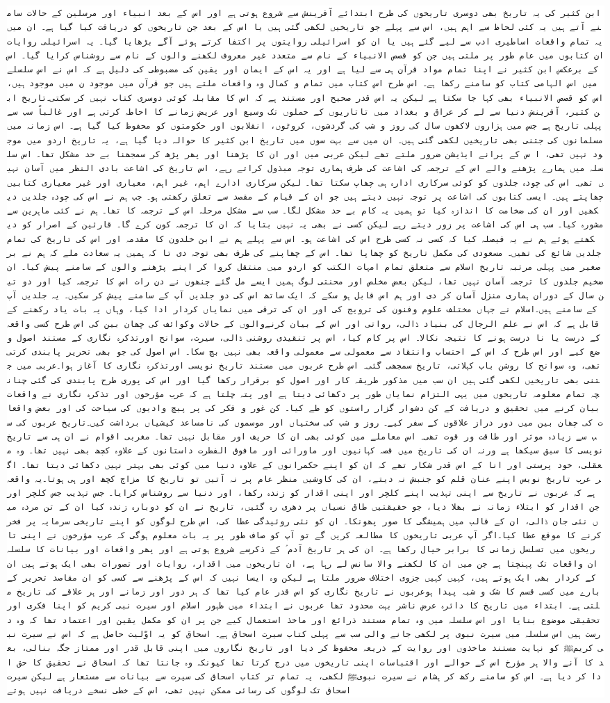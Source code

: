     ابن کثیر کی یہ تاریخ بھی دوسری تاریخوں کی طرح ابتدائے آفرینش سے شروع ہوتی ہے اور اس کے بعد انبیاء اور مرسلین کے حالات سامنے آتے ہیں یہ کئی لحاظ سے اہم ہیں، اس سے پہلے جو تاریخیں لکھی گئی ہیں یا اس کے بعد جن تاریخوں کو دریافت کیا گیا ہے۔ ان میں یہ تمام واقعات اساطیری ادب سے لیے گئے ہیں یا ان کو اسرائیلی روایتوں پر اکتفا کرتے ہوئے آگے بڑھایا گیا۔ یہ اسرائیلی روایات ان کتابوں میں عام طور پر ملتی ہیں جن کو قصص الانبیاء کے نام سے متعدد غیر معروف لکھنے والوں کے نام سے روشناس کرایا گیا۔ اس کے برعکس ابن کثیر نے اپنا تمام مواد قرآن ہی سے لیا ہے اور یہ اس کے ایمان اور یقین کی مضبوطی کی دلیل ہے کہ اس نے اس سلسلے میں اس الہامی کتاب کو سامنے رکھا ہے۔ اس طرح اس کتاب میں تمام و کمال وہ واقعات ملتے ہیں جو قرآن میں موجود ن میں موجود ہیں، اس کو قصص الانبیاء بھی کہا جا سکتا ہے لیکن یہ اس قدر صحیح اور مستند ہے کہ اس کا مقابلہ کوئی دوسری کتاب نہیں کر سکتی۔تاریخ ابن کثیر، آفرینش دنیا سے لے کر عراق و بغداد میں تاتاریوں کے حملوں تک وسیع اور عریض زمانے کا احاطہ کرتی ہے اور غالباً سب سے پہلی تاریخ ہے جس میں ہزاروں لاکھوں سال کی روز و شب کی گردشوں، کروٹوں، انقلابوں اور حکومتوں کو محفوظ کیا گیا ہے۔ اس زمانہ میں مسلمانوں کی جتنی بھی تاریخیں لکھی گئی ہیں۔ ان میں سے بہت سوں میں تاریخ ابن کثیر کا حوالہ دیا گیا ہے، یہ تاریخ اردو میں موجود نہیں تھی، ا س کے پرانے ایڈیشن ضرور ملتے تھے لیکن عربی میں اور ان کا پڑھنا اور پھر پڑھ کر سمجھنا بے حد مشکل تھا۔ اس سلسلہ میں ہمارے پڑھنے والے اس کے ترجمہ کی اشاعت کی طرف ہماری توجہ مبذول کراتے رہے، اس تاریخ کی اشاعت بادی النظر میں آسان نہیں تھی۔ اس کی چودہ جلدوں کو کوئی سرکاری ادارہ ہی چھاپ سکتا تھا۔ لیکن سرکاری ادارے اہم، غیر اہم، معیاری اور غیر معیاری کتابیں چھاپتے ہیں۔ ایسی کتابوں کی اشاعت پر توجہ نہیں دیتے ہیں جو ان کے قیام کے مقصد سے تعلق رکھتی ہو۔ جب ہم نے اس کی چودہ جلدیں دیکھیں اور ان کی ضخامت کا اندازہ کیا تو ہمیں یہ کام بے حد مشکل لگا۔ سب سے مشکل مرحلہ اس کے ترجمہ کا تھا۔ ہم نے کئی ماہرین سے مشورہ کیا۔ سب ہی اس کی اشاعت پر زور دیتے رہے لیکن کسی نے بھی یہ نہیں بتایا کہ ان کا ترجمہ کون کرے گا۔ قارئین کے اصرار کو دیکھتے ہوئے ہم نے یہ فیصلہ کیا کہ کسی نہ کسی طرح اس کی اشاعت ہو۔ اس سے پہلے ہم نے ابن خلدون کا مقدمہ اور اس کی تاریخ کی تمام جلدیں شائع کی تھیں۔ مسعودی کی مکمل تاریخ کو چھاپا تھا۔ اس کے چھاپنے کی طرف بھی توجہ دی تا کہ ہمیں یہ سعادت ملے کہ ہم نے برصغیر میں پہلی مرتبہ تاریخ اسلام سے متعلق تمام امہات الکتب کو اردو میں منتقل کروا کر اپنے پڑھنے والوں کے سامنے پیش کیا۔ ان ضخیم جلدوں کا ترجمہ آسان نہیں تھا، لیکن بعض مخلص اور محنتی لوگ ہمیں ایسے مل گئے جنھوں نے دن رات اس کا ترجمہ کیا اور دو تین سال کے دوران ہماری منزل آسان کر دی اور ہم اس قابل ہو سکے کہ ایک ساتھ اس کی دو جلدیں آپ کے سامنے پیش کر سکیں۔ یہ جلدیں آپ کے سامنے ہیں۔اسلام نے جہاں مختلف علوم وفنون کی ترویج کی اور ان کی ترقی میں نمایاں کردار ادا کیا، وہاں یہ بات یاد رکھنے کے قابل ہے کہ اس نے علم الرجال کی بنیاد ڈالی، رواتی اور اس کے بیان کرنےوالوں کے حالات وکوائف کی چھان بین کی اس طرح کسی واقعہ کے درست یا نا درست ہونے کا نتیجہ نکالا۔ اس پر کام کیا، اس پر تنقیدی روشنی ڈالی، سیرت، سوانح اورتذکرہ نگاری کے مستند اصول وضع کیے اور اس طرح کہ اس کے احتساب وانتقاد سے معمولی سے معمولی واقعہ بھی نہیں بچ سکا۔ اس اصول کی جو بھی تحریر پابندی کرتی تھی، وہ سوانح کا روشن باب کہلاتی، تاریخ سمجھی گئی۔ اس طرح عربوں میں مستند تاریخ نویسی اورتذکرہ نگاری کا آغاز ہوا۔عربی میں جتنی بھی تاریخیں لکھی گئی ہیں ان سب میں مذکور طریقہ کار اور اصول کو برقرار رکھا گیا اور اس کی پوری طرح پابندی کی گئی چنانچہ تمام معلومہ تاریخوں میں یہی التزام نمایاں طور پر دکھائی دیتا ہے اور پتہ چلتا ہے کہ عرب مؤرخوں اور تذکرہ نگاری نے واقعات بیان کرنے میں تحقیق و دریافت کے کن دشوار گزار راستوں کو طے کیا۔ کن غور و فکر کی پر پیچ وادیوں کی سیاحت کی اور بعض واقعات کی چھان بین میں دور دراز علاقوں کے سفر کیے۔ روز و شب کی سختیاں اور موسموں کی نامساعد کیشیاں برداشت کیں۔تاریخ عربوں کی سب سے زیادہ موثر اور طاقت ور قوت تھی۔ اس معاملے میں کوئی بھی ان کا حریف اور مقابل نہیں تھا۔ مغربی اقوام نے ان ہی سے تاریخ نویسی کا سبق سیکھا ہے ورنہ ان کی تاریخ میں قصہ کہانیوں اور ماورائی اور مافوق الفطرت داستانوں کے علاوہ کچھ بھی نہیں تھا۔ وہ معقلی، خود پرستی اور انا کے اس قدر شکار تھے کہ ان کو اپنے حکمرانوں کے علاوہ دنیا میں کوئی بھی بہتر نہیں دکھائی دیتا تھا۔ اگر عرب تاریخ نویس اپنے عنان قلم کو جنبش نہ دیتے، ان کی کاوشیں منظر عام پر نہ آتیں تو تاریخ کا مزاج کچھ اور ہی ہوتا۔یہ واقعہ ہے کہ عربوں نے تاریخ سے اپنی تہذیب اپنے کلچر اور اپنی اقدار کو زندہ رکھا، اور دنیا سے روشناس کرایا۔ جس تہذیب جس کلچر اور جن اقدار کو ابتلاء زمانہ نے بھلا دیا، جو حقیقتیں طاق نسیاں پر دھری رہ گئیں، تاریخ نے ان کو دوبارہ زندہ کیا ان کے تن مردہ میں نئی جان ڈالی، ان کے قالب میں ہمیشگی کا صور پھونکا۔ ان کو نئی روئیدگی عطا کی، اس طرح لوگوں کو اپنے تاریخی سرمایہ پر فخر کرنے کا موقع عطا کیا۔اگر آپ عربی تاریخوں کا مطالعہ کریں گے تو آپ کو صاف طور پر یہ بات معلوم ہوگی کہ عرب مؤرخوں نے اپنی تاریخوں میں تسلسل زمانی کا برابر خیال رکھا ہے۔ ان کی ہر تاریخ آدم ؑ کے ذکرسے شروع ہوتی ہے اور پھر واقعات اور بیانات کا سلسلہ ان واقعات تک پہنچتا ہے جن میں ان کا لکھنے والا سانس لے رہا ہے، ان تاریخوں میں اقدار، روایات اور تصورات بھی ایک ہوتے ہیں ان کے کردار بھی ایک ہوتے ہیں، کہیں کہیں جزوی اختلاف ضرور ملتا ہے لیکن وہ ایسا نہیں کہ اس کے پڑھنے سے کسی کو ان مقاصد تحریر کے بارے میں کسی قسم کا شک و شبہ پیدا ہوعربوں نے تاریخ نگاری کو اس قدر عام کیا تھا کہ ہر دور اور زمانے اور ہر علاقے کی تاریخ ملتی ہے۔ ابتداء میں تاریخ کا دائرہ عرض ناشر بہت محدود تھا عربوں نے ابتداء میں ظہور اسلام اور سیرت نبی کریم کو اپنا فکری اور تحقیقی موضوع بنایا اور اس سلسلہ میں وہ تمام مستند ذرائع اور ماخذ استعمال کیے جن پر ان کو مکمل یقین اور اعتماد تھا کہ وہ درست ہیں اس سلسلہ میں سیرت نبوی پر لکھی جانے والی سب سے پہلی کتاب سیرت اسحاق ہے۔ اسحاق کو یہ اوّلیت حاصل ہے کہ اس نے سیرت نبی کریمﷺ کو نہایت مستند ماخذوں اور روایت کے ذریعہ محفوظ کر دیا اور تاریخ نگاروں میں اپنی قابل قدر اور ممتاز جگہ بنالی، بعد کا آنے والا ہر مؤرخ اس کے حوالے اور اقتباسات اپنی تاریخوں میں درج کرتا تھا کیونکہ وہ جانتا تھا کہ اسحاق نے تحقیق کا حق ادا کر دیا ہے۔ اس کو سامنے رکھ کر ہشام نے سیرت نبویﷺ لکھی، یہ تمام تر کتاب اسحاق کی سیرت سے بیانات سے مستعار ہے لیکن سیرت اسحاق تک لوگوں کی رسائی ممکن نہیں تھی، اس کے خطی نسخے دریافت نہیں ہوتے